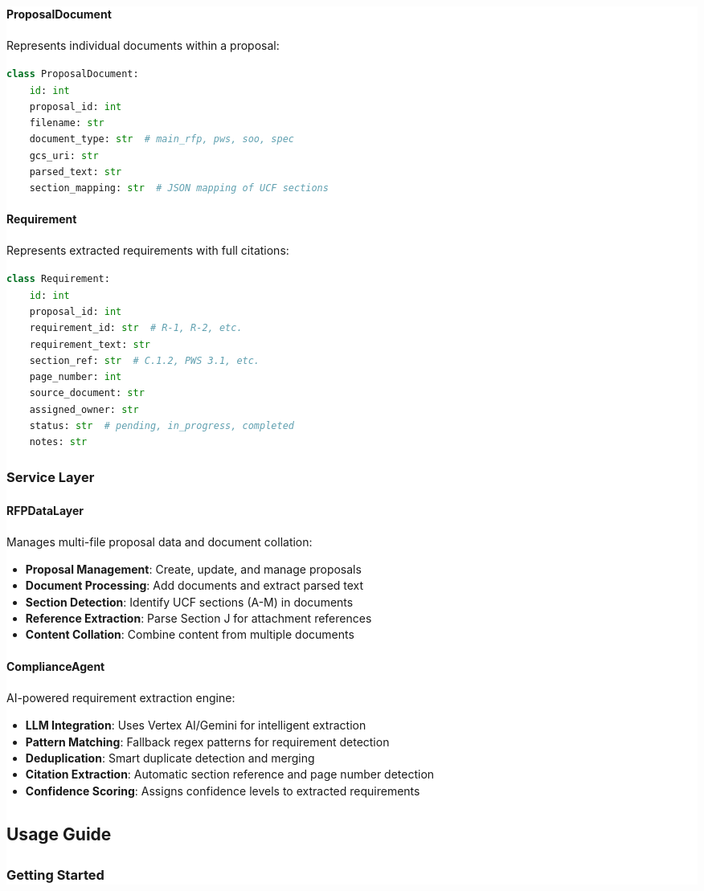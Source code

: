 #### ProposalDocument
Represents individual documents within a proposal:
```python
class ProposalDocument:
    id: int
    proposal_id: int
    filename: str
    document_type: str  # main_rfp, pws, soo, spec
    gcs_uri: str
    parsed_text: str
    section_mapping: str  # JSON mapping of UCF sections
```

#### Requirement
Represents extracted requirements with full citations:
```python
class Requirement:
    id: int
    proposal_id: int
    requirement_id: str  # R-1, R-2, etc.
    requirement_text: str
    section_ref: str  # C.1.2, PWS 3.1, etc.
    page_number: int
    source_document: str
    assigned_owner: str
    status: str  # pending, in_progress, completed
    notes: str
```

### Service Layer

#### RFPDataLayer
Manages multi-file proposal data and document collation:
- **Proposal Management**: Create, update, and manage proposals
- **Document Processing**: Add documents and extract parsed text
- **Section Detection**: Identify UCF sections (A-M) in documents
- **Reference Extraction**: Parse Section J for attachment references
- **Content Collation**: Combine content from multiple documents

#### ComplianceAgent
AI-powered requirement extraction engine:
- **LLM Integration**: Uses Vertex AI/Gemini for intelligent extraction
- **Pattern Matching**: Fallback regex patterns for requirement detection
- **Deduplication**: Smart duplicate detection and merging
- **Citation Extraction**: Automatic section reference and page number detection
- **Confidence Scoring**: Assigns confidence levels to extracted requirements

## Usage Guide

### Getting Started
